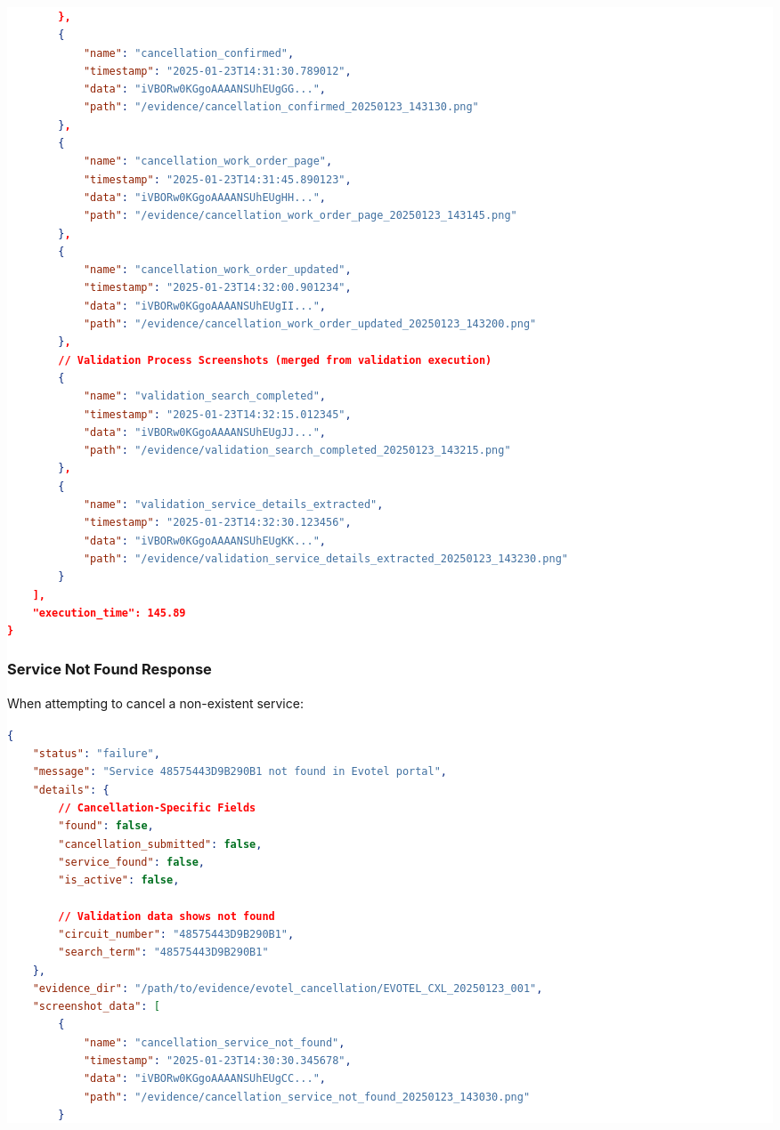 ```json
        },
        {
            "name": "cancellation_confirmed",
            "timestamp": "2025-01-23T14:31:30.789012",
            "data": "iVBORw0KGgoAAAANSUhEUgGG...",
            "path": "/evidence/cancellation_confirmed_20250123_143130.png"
        },
        {
            "name": "cancellation_work_order_page",
            "timestamp": "2025-01-23T14:31:45.890123",
            "data": "iVBORw0KGgoAAAANSUhEUgHH...",
            "path": "/evidence/cancellation_work_order_page_20250123_143145.png"
        },
        {
            "name": "cancellation_work_order_updated",
            "timestamp": "2025-01-23T14:32:00.901234",
            "data": "iVBORw0KGgoAAAANSUhEUgII...",
            "path": "/evidence/cancellation_work_order_updated_20250123_143200.png"
        },
        // Validation Process Screenshots (merged from validation execution)
        {
            "name": "validation_search_completed",
            "timestamp": "2025-01-23T14:32:15.012345",
            "data": "iVBORw0KGgoAAAANSUhEUgJJ...",
            "path": "/evidence/validation_search_completed_20250123_143215.png"
        },
        {
            "name": "validation_service_details_extracted",
            "timestamp": "2025-01-23T14:32:30.123456",
            "data": "iVBORw0KGgoAAAANSUhEUgKK...",
            "path": "/evidence/validation_service_details_extracted_20250123_143230.png"
        }
    ],
    "execution_time": 145.89
}
```

### Service Not Found Response

When attempting to cancel a non-existent service:

```json
{
    "status": "failure",
    "message": "Service 48575443D9B290B1 not found in Evotel portal",
    "details": {
        // Cancellation-Specific Fields
        "found": false,
        "cancellation_submitted": false,
        "service_found": false,
        "is_active": false,
        
        // Validation data shows not found
        "circuit_number": "48575443D9B290B1",
        "search_term": "48575443D9B290B1"
    },
    "evidence_dir": "/path/to/evidence/evotel_cancellation/EVOTEL_CXL_20250123_001",
    "screenshot_data": [
        {
            "name": "cancellation_service_not_found",
            "timestamp": "2025-01-23T14:30:30.345678",
            "data": "iVBORw0KGgoAAAANSUhEUgCC...",
            "path": "/evidence/cancellation_service_not_found_20250123_143030.png"
        }
```